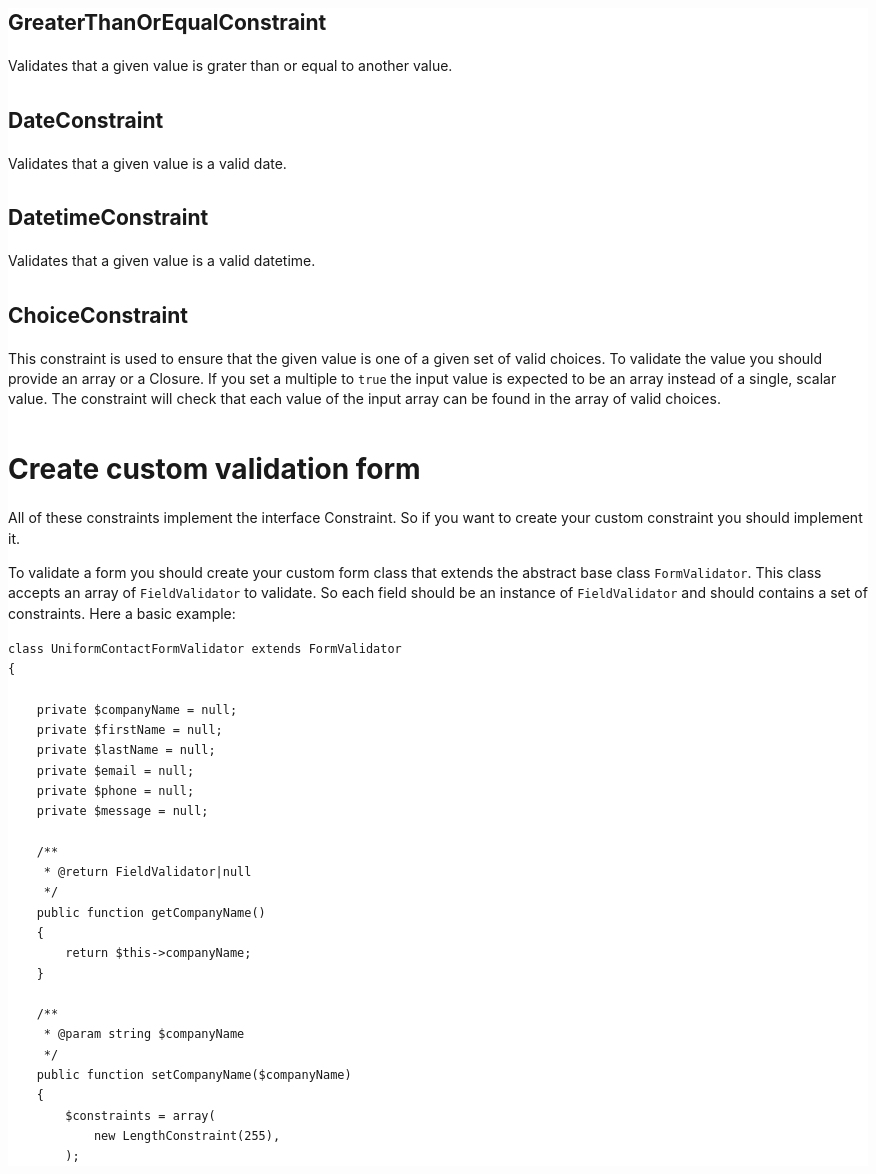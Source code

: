## GreaterThanOrEqualConstraint ##

Validates that a given value is grater than or equal to another value.

## DateConstraint ##

Validates that a given value is a valid date.

## DatetimeConstraint ##

Validates that a given value is a valid datetime.

## ChoiceConstraint ##

This constraint is used to ensure that the given value is one of a given set of valid choices.
To validate the value you should provide an array or a Closure. If you set a multiple to `true` the input value is expected to be an array instead of a single, scalar value. The constraint will check that each value of the input array can be found in the array of valid choices.

# Create custom validation form #
All of these constraints implement the interface Constraint. So if you want to create your custom constraint you should implement it.

To validate a form you should create your custom form class that extends the abstract base class `FormValidator`. This class accepts an array of `FieldValidator` to validate. So each field should be an instance of `FieldValidator` and should contains a set of constraints. Here a basic example:

    class UniformContactFormValidator extends FormValidator
    {

	    private $companyName = null;
	    private $firstName = null;
	    private $lastName = null;
	    private $email = null;
	    private $phone = null;
	    private $message = null;
	
	    /**
	     * @return FieldValidator|null
	     */
	    public function getCompanyName()
	    {
	        return $this->companyName;
	    }
	
	    /**
	     * @param string $companyName
	     */
	    public function setCompanyName($companyName)
	    {
	        $constraints = array(
	            new LengthConstraint(255),
	        );
	